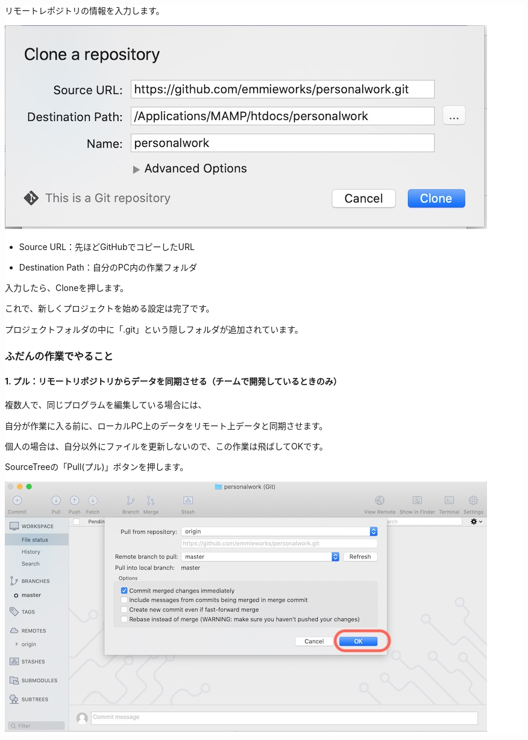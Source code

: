 リモートレポジトリの情報を入力します。

![リモートレポジトリの情報を入力](ss-sourcetree-add-repository-04.jpg)

* Source URL：先ほどGitHubでコピーしたURL

* Destination Path：自分のPC内の作業フォルダ

入力したら、Cloneを押します。


これで、新しくプロジェクトを始める設定は完了です。

プロジェクトフォルダの中に「.git」という隠しフォルダが追加されています。


### ふだんの作業でやること

#### 1. プル：リモートリポジトリからデータを同期させる（チームで開発しているときのみ）

複数人で、同じプログラムを編集している場合には、

自分が作業に入る前に、ローカルPC上のデータをリモート上データと同期させます。

個人の場合は、自分以外にファイルを更新しないので、この作業は飛ばしてOKです。

SourceTreeの「Pull(プル)」ボタンを押します。

![Sourcetreeからプル](ss-sourcetree-pj-02.jpg)
